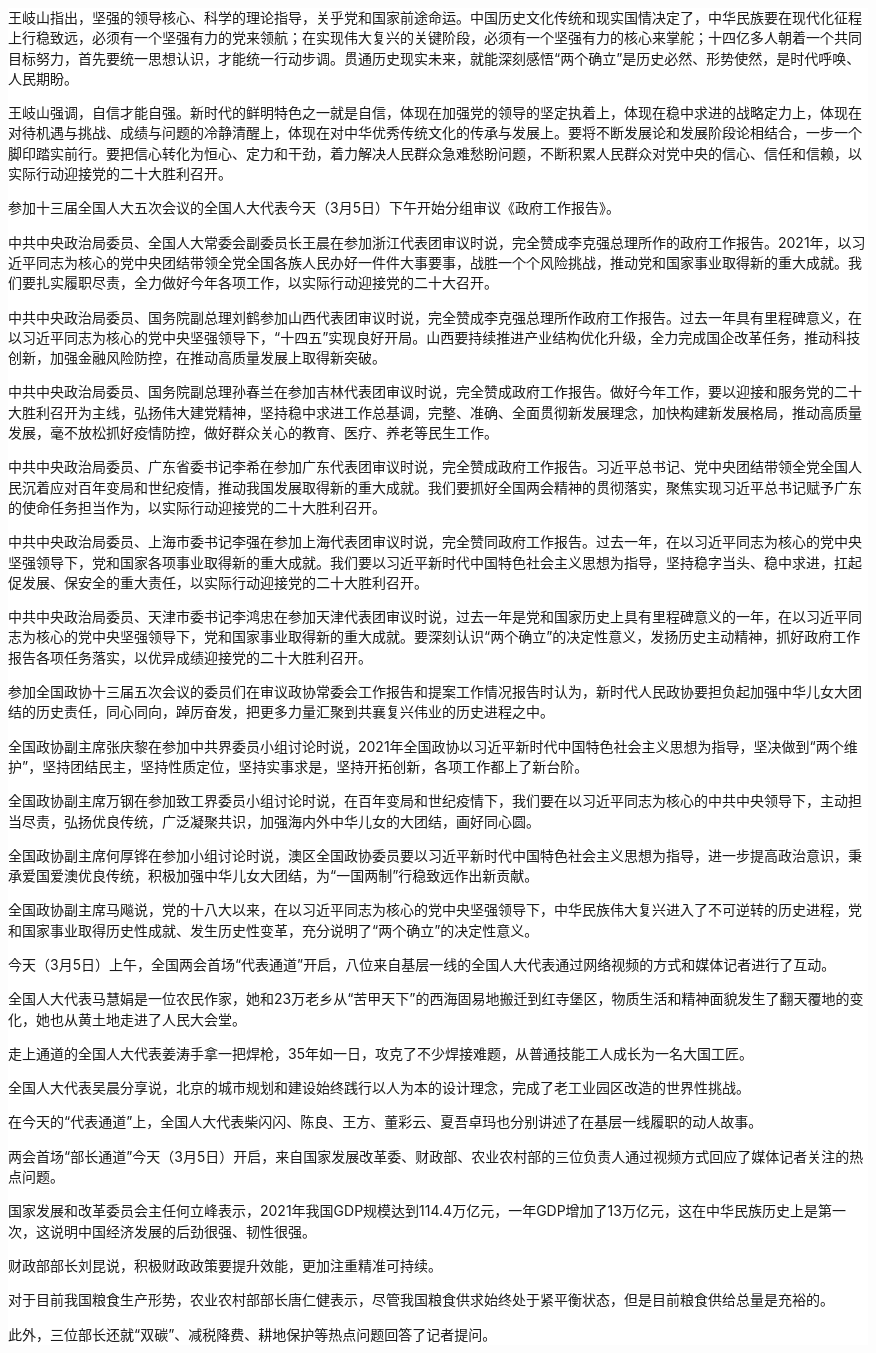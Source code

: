 王岐山指出，坚强的领导核心、科学的理论指导，关乎党和国家前途命运。中国历史文化传统和现实国情决定了，中华民族要在现代化征程上行稳致远，必须有一个坚强有力的党来领航；在实现伟大复兴的关键阶段，必须有一个坚强有力的核心来掌舵；十四亿多人朝着一个共同目标努力，首先要统一思想认识，才能统一行动步调。贯通历史现实未来，就能深刻感悟“两个确立”是历史必然、形势使然，是时代呼唤、人民期盼。

王岐山强调，自信才能自强。新时代的鲜明特色之一就是自信，体现在加强党的领导的坚定执着上，体现在稳中求进的战略定力上，体现在对待机遇与挑战、成绩与问题的冷静清醒上，体现在对中华优秀传统文化的传承与发展上。要将不断发展论和发展阶段论相结合，一步一个脚印踏实前行。要把信心转化为恒心、定力和干劲，着力解决人民群众急难愁盼问题，不断积累人民群众对党中央的信心、信任和信赖，以实际行动迎接党的二十大胜利召开。


参加十三届全国人大五次会议的全国人大代表今天（3月5日）下午开始分组审议《政府工作报告》。

中共中央政治局委员、全国人大常委会副委员长王晨在参加浙江代表团审议时说，完全赞成李克强总理所作的政府工作报告。2021年，以习近平同志为核心的党中央团结带领全党全国各族人民办好一件件大事要事，战胜一个个风险挑战，推动党和国家事业取得新的重大成就。我们要扎实履职尽责，全力做好今年各项工作，以实际行动迎接党的二十大召开。

中共中央政治局委员、国务院副总理刘鹤参加山西代表团审议时说，完全赞成李克强总理所作政府工作报告。过去一年具有里程碑意义，在以习近平同志为核心的党中央坚强领导下，“十四五”实现良好开局。山西要持续推进产业结构优化升级，全力完成国企改革任务，推动科技创新，加强金融风险防控，在推动高质量发展上取得新突破。

中共中央政治局委员、国务院副总理孙春兰在参加吉林代表团审议时说，完全赞成政府工作报告。做好今年工作，要以迎接和服务党的二十大胜利召开为主线，弘扬伟大建党精神，坚持稳中求进工作总基调，完整、准确、全面贯彻新发展理念，加快构建新发展格局，推动高质量发展，毫不放松抓好疫情防控，做好群众关心的教育、医疗、养老等民生工作。

中共中央政治局委员、广东省委书记李希在参加广东代表团审议时说，完全赞成政府工作报告。习近平总书记、党中央团结带领全党全国人民沉着应对百年变局和世纪疫情，推动我国发展取得新的重大成就。我们要抓好全国两会精神的贯彻落实，聚焦实现习近平总书记赋予广东的使命任务担当作为，以实际行动迎接党的二十大胜利召开。

中共中央政治局委员、上海市委书记李强在参加上海代表团审议时说，完全赞同政府工作报告。过去一年，在以习近平同志为核心的党中央坚强领导下，党和国家各项事业取得新的重大成就。我们要以习近平新时代中国特色社会主义思想为指导，坚持稳字当头、稳中求进，扛起促发展、保安全的重大责任，以实际行动迎接党的二十大胜利召开。

中共中央政治局委员、天津市委书记李鸿忠在参加天津代表团审议时说，过去一年是党和国家历史上具有里程碑意义的一年，在以习近平同志为核心的党中央坚强领导下，党和国家事业取得新的重大成就。要深刻认识“两个确立”的决定性意义，发扬历史主动精神，抓好政府工作报告各项任务落实，以优异成绩迎接党的二十大胜利召开。


参加全国政协十三届五次会议的委员们在审议政协常委会工作报告和提案工作情况报告时认为，新时代人民政协要担负起加强中华儿女大团结的历史责任，同心同向，踔厉奋发，把更多力量汇聚到共襄复兴伟业的历史进程之中。

全国政协副主席张庆黎在参加中共界委员小组讨论时说，2021年全国政协以习近平新时代中国特色社会主义思想为指导，坚决做到“两个维护”，坚持团结民主，坚持性质定位，坚持实事求是，坚持开拓创新，各项工作都上了新台阶。

全国政协副主席万钢在参加致工界委员小组讨论时说，在百年变局和世纪疫情下，我们要在以习近平同志为核心的中共中央领导下，主动担当尽责，弘扬优良传统，广泛凝聚共识，加强海内外中华儿女的大团结，画好同心圆。

全国政协副主席何厚铧在参加小组讨论时说，澳区全国政协委员要以习近平新时代中国特色社会主义思想为指导，进一步提高政治意识，秉承爱国爱澳优良传统，积极加强中华儿女大团结，为“一国两制”行稳致远作出新贡献。

全国政协副主席马飚说，党的十八大以来，在以习近平同志为核心的党中央坚强领导下，中华民族伟大复兴进入了不可逆转的历史进程，党和国家事业取得历史性成就、发生历史性变革，充分说明了“两个确立”的决定性意义。


今天（3月5日）上午，全国两会首场“代表通道”开启，八位来自基层一线的全国人大代表通过网络视频的方式和媒体记者进行了互动。

全国人大代表马慧娟是一位农民作家，她和23万老乡从“苦甲天下”的西海固易地搬迁到红寺堡区，物质生活和精神面貌发生了翻天覆地的变化，她也从黄土地走进了人民大会堂。

走上通道的全国人大代表姜涛手拿一把焊枪，35年如一日，攻克了不少焊接难题，从普通技能工人成长为一名大国工匠。

全国人大代表吴晨分享说，北京的城市规划和建设始终践行以人为本的设计理念，完成了老工业园区改造的世界性挑战。

在今天的“代表通道”上，全国人大代表柴闪闪、陈良、王方、董彩云、夏吾卓玛也分别讲述了在基层一线履职的动人故事。


两会首场“部长通道”今天（3月5日）开启，来自国家发展改革委、财政部、农业农村部的三位负责人通过视频方式回应了媒体记者关注的热点问题。

国家发展和改革委员会主任何立峰表示，2021年我国GDP规模达到114.4万亿元，一年GDP增加了13万亿元，这在中华民族历史上是第一次，这说明中国经济发展的后劲很强、韧性很强。

财政部部长刘昆说，积极财政政策要提升效能，更加注重精准可持续。

对于目前我国粮食生产形势，农业农村部部长唐仁健表示，尽管我国粮食供求始终处于紧平衡状态，但是目前粮食供给总量是充裕的。

此外，三位部长还就“双碳”、减税降费、耕地保护等热点问题回答了记者提问。
